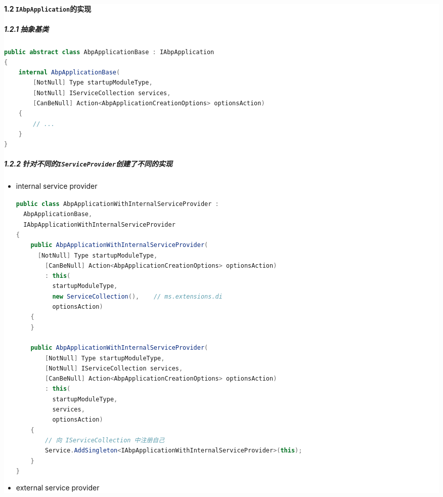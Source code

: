 #### 1.2 `IAbpApplication`的实现

##### 1.2.1 抽象基类

```c#
public abstract class AbpApplicationBase : IAbpApplication
{
    internal AbpApplicationBase(
        [NotNull] Type startupModuleType,
        [NotNull] IServiceCollection services,
        [CanBeNull] Action<AbpApplicationCreationOptions> optionsAction)
    {
        // ...
    }
}

```

##### 1.2.2 针对不同的`IServiceProvider`创建了不同的实现

* internal service provider

  ```c#
  public class AbpApplicationWithInternalServiceProvider : 
  	AbpApplicationBase,
  	IAbpApplicationWithInternalServiceProvider
  {
      public AbpApplicationWithInternalServiceProvider(
      	[NotNull] Type startupModuleType,
          [CanBeNull] Action<AbpApplicationCreationOptions> optionsAction)
          : this(
          	startupModuleType,
          	new ServiceCollection(),	// ms.extensions.di
          	optionsAction)
      {            
      }
          
      public AbpApplicationWithInternalServiceProvider(
          [NotNull] Type startupModuleType,
          [NotNull] IServiceCollection services,
          [CanBeNull] Action<AbpApplicationCreationOptions> optionsAction)
          : this(
          	startupModuleType,
          	services,
          	optionsAction)
      {
          // 向 IServiceCollection 中注册自己
          Service.AddSingleton<IAbpApplicationWithInternalServiceProvider>(this);
      }        
  }
  
  ```

* external service provider

